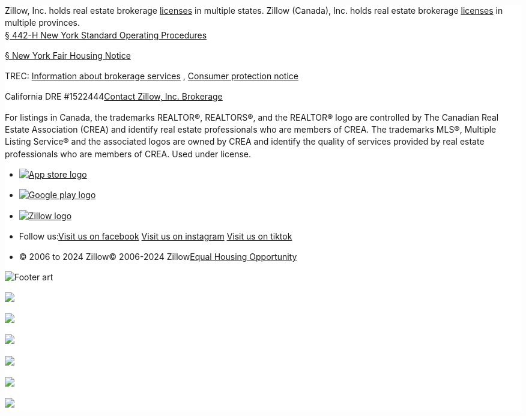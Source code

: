 Zillow, Inc. holds real estate brokerage [licenses](/z/info/real-estate-licenses/)
 in multiple states. Zillow (Canada), Inc. holds real estate brokerage [licenses](/z/info/real-estate-licenses/)
 in multiple provinces.  
[§ 442-H New York Standard Operating Procedures](https://s.zillowstatic.com/pfs/static/SOP_NYS_10-4-23.pdf)
  
[§ New York Fair Housing Notice](https://s.zillowstatic.com/pfs/static/fairhousingnotice_10-4-23.pdf)
  
TREC: [Information about brokerage services](https://s.zillowstatic.com/pfs/static/TREC_ZINC_10-4-23.pdf)
, [Consumer protection notice](https://www.trec.texas.gov/forms/consumer-protection-notice)
  
California DRE #1522444[Contact Zillow, Inc. Brokerage](https://www.zillow.com/z/info/contact-us/)

For listings in Canada, the trademarks REALTOR®, REALTORS®, and the REALTOR® logo are controlled by The Canadian Real Estate Association (CREA) and identify real estate professionals who are members of CREA. The trademarks MLS®, Multiple Listing Service® and the associated logos are owned by CREA and identify the quality of services provided by real estate professionals who are members of CREA. Used under license.

*   [![App store logo](https://s.zillowstatic.com/pfs/static/app-store-badge.svg "Download on the App Store")](https://app.us.adjust.com/7rm1mwj)
    
*   [![Google play logo](https://s.zillowstatic.com/pfs/static/google-play-badge.svg "Get it on Google Play")](https://app.us.adjust.com/obee4nw)
    

*   [![Zillow logo](https://s.zillowstatic.com/pfs/static/z-logo-default.svg)](/)
    
*   Follow us:[Visit us on facebook](http://www.facebook.com/Zillow)
    [Visit us on instagram](https://www.instagram.com/zillow)
    [Visit us on tiktok](https://www.tiktok.com/@zillow)
    
*   © 2006 to 2024 Zillow© 2006-2024 Zillow[Equal Housing Opportunity](https://www.hud.gov/program_offices/fair_housing_equal_opp)
    

![Footer art](https://s.zillowstatic.com/pfs/static/footer-art.svg)

![](https://maps.googleapis.com/maps/vt?pb=!1m5!1m4!1i12!2i659!3i1586!4i256!2m3!1e0!2sm!3i697446719!3m17!2sen-US!3sUS!5e18!12m4!1e68!2m2!1sset!2sRoadmap!12m3!1e37!2m1!1ssmartmaps!12m4!1e26!2m2!1sstyles!2zcy50OjMzfHMuZTpsfHAudjpvZmYscy50OjIxfHAudjpvZmYscy50OjJ8cy5lOmwudHxwLnY6b2ZmLHMudDozN3xwLnY6b2ZmLHMudDozM3xwLnY6b2ZmLHMudDozNHxzLmU6bC5pfHAudjpvZmYscy50OjM2fHMuZTpsLml8cC52Om9mZixzLnQ6MzZ8cy5lOmwudHxwLnY6b24scy50OjQwfHMuZTpsfHAudjpvbixzLnQ6Mzh8cy5lOmwuaXxwLnY6b2ZmLHMudDozNXxzLmU6bC5pfHAudjpvZmYscy50OjM5fHMuZTpsLml8cC52Om9mZixzLnQ6NHxzLmU6bC50fHAudjpvZmY!4e0&key=AIzaSyC1dhrSOF7uvGpaCanRaa9sT7MIakZBGlc&token=83169)

![](https://maps.googleapis.com/maps/vt?pb=!1m5!1m4!1i12!2i660!3i1587!4i256!2m3!1e0!2sm!3i697446719!3m17!2sen-US!3sUS!5e18!12m4!1e68!2m2!1sset!2sRoadmap!12m3!1e37!2m1!1ssmartmaps!12m4!1e26!2m2!1sstyles!2zcy50OjMzfHMuZTpsfHAudjpvZmYscy50OjIxfHAudjpvZmYscy50OjJ8cy5lOmwudHxwLnY6b2ZmLHMudDozN3xwLnY6b2ZmLHMudDozM3xwLnY6b2ZmLHMudDozNHxzLmU6bC5pfHAudjpvZmYscy50OjM2fHMuZTpsLml8cC52Om9mZixzLnQ6MzZ8cy5lOmwudHxwLnY6b24scy50OjQwfHMuZTpsfHAudjpvbixzLnQ6Mzh8cy5lOmwuaXxwLnY6b2ZmLHMudDozNXxzLmU6bC5pfHAudjpvZmYscy50OjM5fHMuZTpsLml8cC52Om9mZixzLnQ6NHxzLmU6bC50fHAudjpvZmY!4e0&key=AIzaSyC1dhrSOF7uvGpaCanRaa9sT7MIakZBGlc&token=85261)

![](https://maps.googleapis.com/maps/vt?pb=!1m5!1m4!1i12!2i658!3i1587!4i256!2m3!1e0!2sm!3i697446719!3m17!2sen-US!3sUS!5e18!12m4!1e68!2m2!1sset!2sRoadmap!12m3!1e37!2m1!1ssmartmaps!12m4!1e26!2m2!1sstyles!2zcy50OjMzfHMuZTpsfHAudjpvZmYscy50OjIxfHAudjpvZmYscy50OjJ8cy5lOmwudHxwLnY6b2ZmLHMudDozN3xwLnY6b2ZmLHMudDozM3xwLnY6b2ZmLHMudDozNHxzLmU6bC5pfHAudjpvZmYscy50OjM2fHMuZTpsLml8cC52Om9mZixzLnQ6MzZ8cy5lOmwudHxwLnY6b24scy50OjQwfHMuZTpsfHAudjpvbixzLnQ6Mzh8cy5lOmwuaXxwLnY6b2ZmLHMudDozNXxzLmU6bC5pfHAudjpvZmYscy50OjM5fHMuZTpsLml8cC52Om9mZixzLnQ6NHxzLmU6bC50fHAudjpvZmY!4e0&key=AIzaSyC1dhrSOF7uvGpaCanRaa9sT7MIakZBGlc&token=5751)

![](https://maps.googleapis.com/maps/vt?pb=!1m5!1m4!1i12!2i658!3i1586!4i256!2m3!1e0!2sm!3i697446719!3m17!2sen-US!3sUS!5e18!12m4!1e68!2m2!1sset!2sRoadmap!12m3!1e37!2m1!1ssmartmaps!12m4!1e26!2m2!1sstyles!2zcy50OjMzfHMuZTpsfHAudjpvZmYscy50OjIxfHAudjpvZmYscy50OjJ8cy5lOmwudHxwLnY6b2ZmLHMudDozN3xwLnY6b2ZmLHMudDozM3xwLnY6b2ZmLHMudDozNHxzLmU6bC5pfHAudjpvZmYscy50OjM2fHMuZTpsLml8cC52Om9mZixzLnQ6MzZ8cy5lOmwudHxwLnY6b24scy50OjQwfHMuZTpsfHAudjpvbixzLnQ6Mzh8cy5lOmwuaXxwLnY6b2ZmLHMudDozNXxzLmU6bC5pfHAudjpvZmYscy50OjM5fHMuZTpsLml8cC52Om9mZixzLnQ6NHxzLmU6bC50fHAudjpvZmY!4e0&key=AIzaSyC1dhrSOF7uvGpaCanRaa9sT7MIakZBGlc&token=112292)

![](https://maps.googleapis.com/maps/vt?pb=!1m5!1m4!1i12!2i657!3i1586!4i256!2m3!1e0!2sm!3i697446719!3m17!2sen-US!3sUS!5e18!12m4!1e68!2m2!1sset!2sRoadmap!12m3!1e37!2m1!1ssmartmaps!12m4!1e26!2m2!1sstyles!2zcy50OjMzfHMuZTpsfHAudjpvZmYscy50OjIxfHAudjpvZmYscy50OjJ8cy5lOmwudHxwLnY6b2ZmLHMudDozN3xwLnY6b2ZmLHMudDozM3xwLnY6b2ZmLHMudDozNHxzLmU6bC5pfHAudjpvZmYscy50OjM2fHMuZTpsLml8cC52Om9mZixzLnQ6MzZ8cy5lOmwudHxwLnY6b24scy50OjQwfHMuZTpsfHAudjpvbixzLnQ6Mzh8cy5lOmwuaXxwLnY6b2ZmLHMudDozNXxzLmU6bC5pfHAudjpvZmYscy50OjM5fHMuZTpsLml8cC52Om9mZixzLnQ6NHxzLmU6bC50fHAudjpvZmY!4e0&key=AIzaSyC1dhrSOF7uvGpaCanRaa9sT7MIakZBGlc&token=10344)

![](https://maps.googleapis.com/maps/vt?pb=!1m5!1m4!1i12!2i657!3i1587!4i256!2m3!1e0!2sm!3i697446719!3m17!2sen-US!3sUS!5e18!12m4!1e68!2m2!1sset!2sRoadmap!12m3!1e37!2m1!1ssmartmaps!12m4!1e26!2m2!1sstyles!2zcy50OjMzfHMuZTpsfHAudjpvZmYscy50OjIxfHAudjpvZmYscy50OjJ8cy5lOmwudHxwLnY6b2ZmLHMudDozN3xwLnY6b2ZmLHMudDozM3xwLnY6b2ZmLHMudDozNHxzLmU6bC5pfHAudjpvZmYscy50OjM2fHMuZTpsLml8cC52Om9mZixzLnQ6MzZ8cy5lOmwudHxwLnY6b24scy50OjQwfHMuZTpsfHAudjpvbixzLnQ6Mzh8cy5lOmwuaXxwLnY6b2ZmLHMudDozNXxzLmU6bC5pfHAudjpvZmYscy50OjM5fHMuZTpsLml8cC52Om9mZixzLnQ6NHxzLmU6bC50fHAudjpvZmY!4e0&key=AIzaSyC1dhrSOF7uvGpaCanRaa9sT7MIakZBGlc&token=34874)
